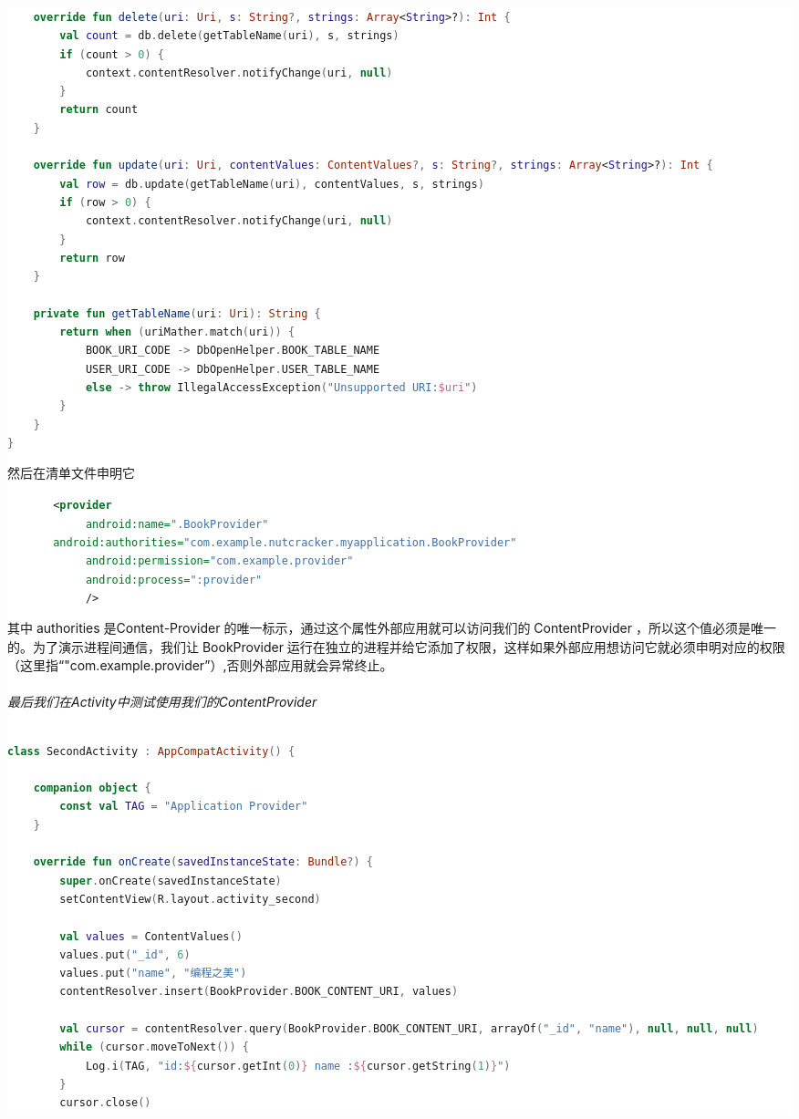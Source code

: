 ```kotlin
    override fun delete(uri: Uri, s: String?, strings: Array<String>?): Int {
        val count = db.delete(getTableName(uri), s, strings)
        if (count > 0) {
            context.contentResolver.notifyChange(uri, null)
        }
        return count
    }

    override fun update(uri: Uri, contentValues: ContentValues?, s: String?, strings: Array<String>?): Int {
        val row = db.update(getTableName(uri), contentValues, s, strings)
        if (row > 0) {
            context.contentResolver.notifyChange(uri, null)
        }
        return row
    }

    private fun getTableName(uri: Uri): String {
        return when (uriMather.match(uri)) {
            BOOK_URI_CODE -> DbOpenHelper.BOOK_TABLE_NAME
            USER_URI_CODE -> DbOpenHelper.USER_TABLE_NAME
            else -> throw IllegalAccessException("Unsupported URI:$uri")
        }
    }
}

```

然后在清单文件申明它

```xml
       <provider
            android:name=".BookProvider"
       android:authorities="com.example.nutcracker.myapplication.BookProvider"
            android:permission="com.example.provider"
            android:process=":provider"
            />
```

其中 authorities 是Content-Provider 的唯一标示，通过这个属性外部应用就可以访问我们的 ContentProvider ，所以这个值必须是唯一的。为了演示进程间通信，我们让 BookProvider 运行在独立的进程并给它添加了权限，这样如果外部应用想访问它就必须申明对应的权限（这里指“"com.example.provider”）,否则外部应用就会异常终止。

###### 最后我们在Activity中测试使用我们的ContentProvider

```kotlin
class SecondActivity : AppCompatActivity() {

    companion object {
        const val TAG = "Application Provider"
    }

    override fun onCreate(savedInstanceState: Bundle?) {
        super.onCreate(savedInstanceState)
        setContentView(R.layout.activity_second)

        val values = ContentValues()
        values.put("_id", 6)
        values.put("name", "编程之美")
        contentResolver.insert(BookProvider.BOOK_CONTENT_URI, values)

        val cursor = contentResolver.query(BookProvider.BOOK_CONTENT_URI, arrayOf("_id", "name"), null, null, null)
        while (cursor.moveToNext()) {
            Log.i(TAG, "id:${cursor.getInt(0)} name :${cursor.getString(1)}")
        }
        cursor.close()
```